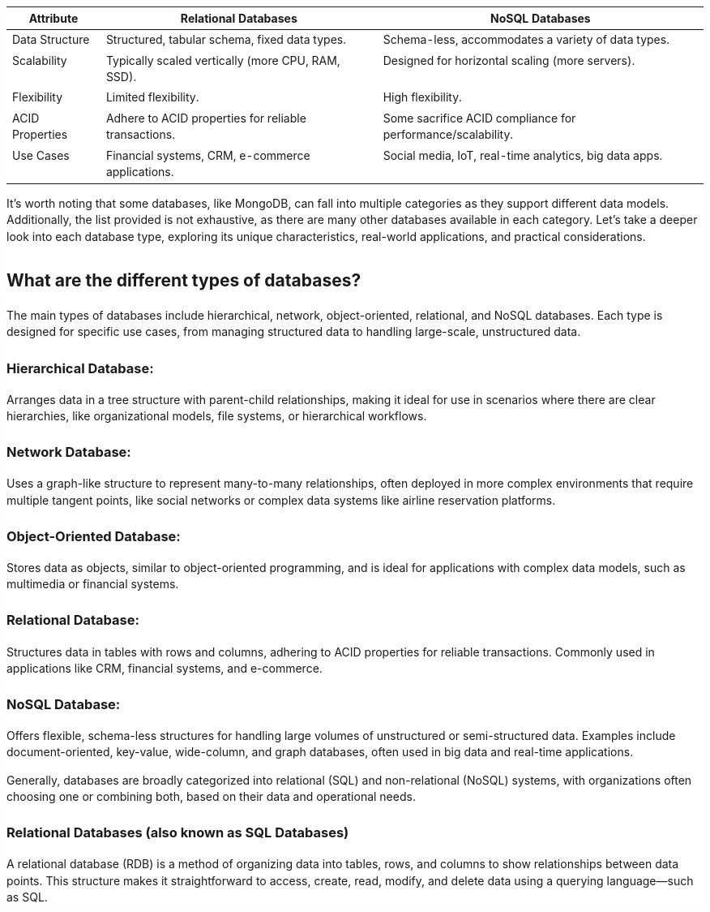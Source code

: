 
| Attribute       | Relational Databases                                  | NoSQL Databases                                           |
|-----------------|------------------------------------------------------|----------------------------------------------------------|
| Data Structure  | Structured, tabular schema, fixed data types.        | Schema-less, accommodates a variety of data types.       |
| Scalability     | Typically scaled vertically (more CPU, RAM, SSD).    | Designed for horizontal scaling (more servers).          |
| Flexibility     | Limited flexibility.                                 | High flexibility.                                        |
| ACID Properties | Adhere to ACID properties for reliable transactions. | Some sacrifice ACID compliance for performance/scalability. |
| Use Cases       | Financial systems, CRM, e-commerce applications.     | Social media, IoT, real-time analytics, big data apps.   |

It’s worth noting that some databases, like MongoDB, can fall into multiple categories as they support different data models. Additionally, the list provided is not exhaustive, as there are many other databases available in each category.
Let’s take a deeper look into each database type, exploring its unique characteristics, real-world applications, and practical considerations.

## What are the different types of databases?
The main types of databases include hierarchical, network, object-oriented, relational, and NoSQL databases. Each type is designed for specific use cases, from managing structured data to handling large-scale, unstructured data.

### Hierarchical Database: 
Arranges data in a tree structure with parent-child relationships, making it ideal for use in scenarios where there are clear hierarchies, like organizational models, file systems, or hierarchical workflows.

### Network Database: 
Uses a graph-like structure to represent many-to-many relationships, often deployed in more complex environments that require multiple tangent points, like social networks or complex data systems like airline reservation platforms.

###  Object-Oriented Database: 
Stores data as objects, similar to object-oriented programming, and is ideal for applications with complex data models, such as multimedia or financial systems.

### Relational Database: 
Structures data in tables with rows and columns, adhering to ACID properties for reliable transactions. Commonly used in applications like CRM, financial systems, and e-commerce.

### NoSQL Database: 
Offers flexible, schema-less structures for handling large volumes of unstructured or semi-structured data. Examples include document-oriented, key-value, wide-column, and graph databases, often used in big data and real-time applications.

Generally, databases are broadly categorized into relational (SQL) and non-relational (NoSQL) systems, with organizations often choosing one or combining both, based on their data and operational needs.

### Relational Databases (also known as SQL Databases)
A relational database (RDB) is a method of organizing data into tables, rows, and columns to show relationships between data points. This structure makes it straightforward to access, create, read, modify, and delete data using a querying language—such as SQL.
